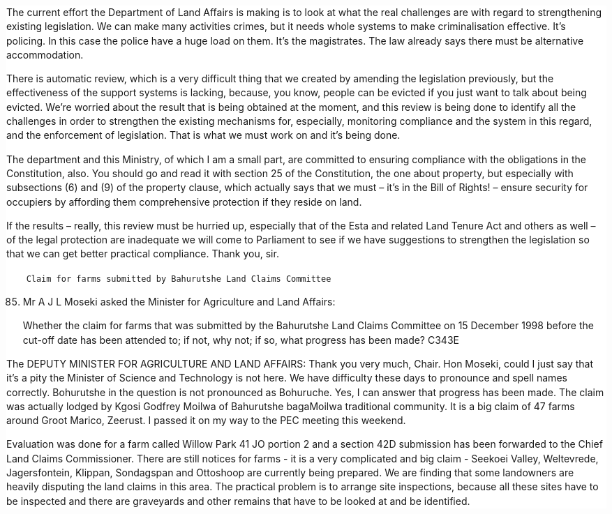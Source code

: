 The current effort the Department of Land Affairs is making is to look at
what the real challenges are with regard to strengthening existing
legislation. We can make many activities crimes, but it needs whole systems
to make criminalisation effective. It’s policing. In this case the police
have a huge load on them. It’s the magistrates. The law already says there
must be alternative accommodation.

There is automatic review, which is a very difficult thing that we created
by amending the legislation previously, but the effectiveness of the
support systems is lacking, because, you know, people can be evicted if you
just want to talk about being evicted. We’re worried about the result that
is being obtained at the moment, and this review is being done to identify
all the challenges in order to strengthen the existing mechanisms for,
especially, monitoring compliance and the system in this regard, and the
enforcement of legislation. That is what we must work on and it’s being
done.

The department and this Ministry, of which I am a small part, are committed
to ensuring compliance with the obligations in the Constitution, also. You
should go and read it with section 25 of the Constitution, the one about
property, but especially with subsections (6) and (9) of the property
clause, which actually says that we must – it’s in the Bill of Rights! –
ensure security for occupiers by affording them comprehensive protection if
they reside on land.

If the results – really, this review must be hurried up, especially that of
the Esta and related Land Tenure Act and others as well – of the legal
protection are inadequate we will come to Parliament to see if we have
suggestions to strengthen the legislation so that we can get better
practical compliance. Thank you, sir.

        Claim for farms submitted by Bahurutshe Land Claims Committee

  85. Mr A J L Moseki asked the Minister for Agriculture and Land Affairs:


      Whether the claim for farms that was submitted by the Bahurutshe Land
      Claims Committee on 15 December 1998 before the cut-off date has been
      attended to; if not, why not; if so, what progress has been made?
                                        C343E

The DEPUTY MINISTER FOR AGRICULTURE AND LAND AFFAIRS: Thank you very much,
Chair. Hon Moseki, could I just say that it’s a pity the Minister of
Science and Technology is not here. We have difficulty these days to
pronounce and spell names correctly. Bohurutshe in the question is not
pronounced as Bohuruche.
Yes, I can answer that progress has been made. The claim was actually
lodged by Kgosi Godfrey Moilwa of Bahurutshe bagaMoilwa traditional
community. It is a big claim of 47 farms around Groot Marico, Zeerust. I
passed it on my way to the PEC meeting this weekend.

Evaluation was done for a farm called Willow Park 41 JO portion 2 and a
section 42D submission has been forwarded to the Chief Land Claims
Commissioner. There are still notices for farms - it is a very complicated
and big claim - Seekoei Valley, Weltevrede, Jagersfontein, Klippan,
Sondagspan and Ottoshoop are currently being prepared. We are finding that
some landowners are heavily disputing the land claims in this area. The
practical problem is to arrange site inspections, because all these sites
have to be inspected and there are graveyards and other remains that have
to be looked at and be identified.
